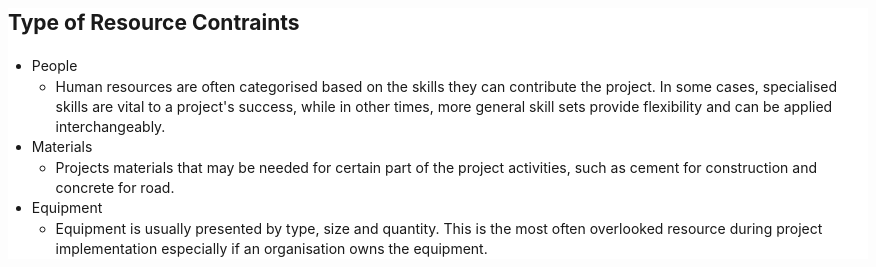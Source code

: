 ## Type of Resource Contraints
- People
  - Human resources are often categorised based on the skills they can contribute the project. In some cases, specialised skills are vital to a project's success, while in other times, more general skill sets provide flexibility and can be applied interchangeably.
- Materials
  - Projects materials that may be needed for certain part of the project activities, such as cement for construction and concrete for road.
- Equipment
  - Equipment is usually presented by type, size and quantity. This is the most often overlooked resource during project implementation especially if an organisation owns the equipment.
  




































